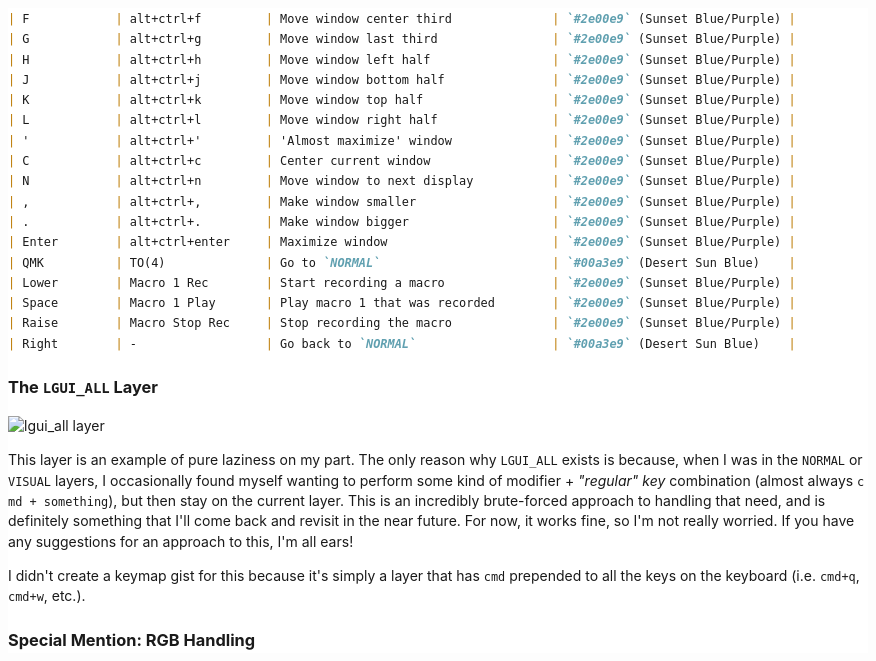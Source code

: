 ```markdown
| F            | alt+ctrl+f         | Move window center third              | `#2e00e9` (Sunset Blue/Purple) |
| G            | alt+ctrl+g         | Move window last third                | `#2e00e9` (Sunset Blue/Purple) |
| H            | alt+ctrl+h         | Move window left half                 | `#2e00e9` (Sunset Blue/Purple) |
| J            | alt+ctrl+j         | Move window bottom half               | `#2e00e9` (Sunset Blue/Purple) |
| K            | alt+ctrl+k         | Move window top half                  | `#2e00e9` (Sunset Blue/Purple) |
| L            | alt+ctrl+l         | Move window right half                | `#2e00e9` (Sunset Blue/Purple) |
| '            | alt+ctrl+'         | 'Almost maximize' window              | `#2e00e9` (Sunset Blue/Purple) |
| C            | alt+ctrl+c         | Center current window                 | `#2e00e9` (Sunset Blue/Purple) |
| N            | alt+ctrl+n         | Move window to next display           | `#2e00e9` (Sunset Blue/Purple) |
| ,            | alt+ctrl+,         | Make window smaller                   | `#2e00e9` (Sunset Blue/Purple) |
| .            | alt+ctrl+.         | Make window bigger                    | `#2e00e9` (Sunset Blue/Purple) |
| Enter        | alt+ctrl+enter     | Maximize window                       | `#2e00e9` (Sunset Blue/Purple) |
| QMK          | TO(4)              | Go to `NORMAL`                        | `#00a3e9` (Desert Sun Blue)    |
| Lower        | Macro 1 Rec        | Start recording a macro               | `#2e00e9` (Sunset Blue/Purple) |
| Space        | Macro 1 Play       | Play macro 1 that was recorded        | `#2e00e9` (Sunset Blue/Purple) |
| Raise        | Macro Stop Rec     | Stop recording the macro              | `#2e00e9` (Sunset Blue/Purple) |
| Right        | -                  | Go back to `NORMAL`                   | `#00a3e9` (Desert Sun Blue)    |
```

### The `LGUI_ALL` Layer

![lgui_all layer](/assets/img/2020-01-01-macinplanck-configuration/8-lgui-all.png)

This layer is an example of pure laziness on my part. The only reason why `LGUI_ALL` exists is because, when I was in the `NORMAL` or `VISUAL` layers, I occasionally found myself wanting to perform some kind of modifier + _"regular" key_ combination (almost always `cmd + something`), but then stay on the current layer. This is an incredibly brute-forced approach to handling that need, and is definitely something that I'll come back and revisit in the near future. For now, it works fine, so I'm not really worried. If you have any suggestions for an approach to this, I'm all ears!

I didn't create a keymap gist for this because it's simply a layer that has `cmd` prepended to all the keys on the keyboard (i.e. `cmd+q`, `cmd+w`, etc.).

### Special Mention: RGB Handling
